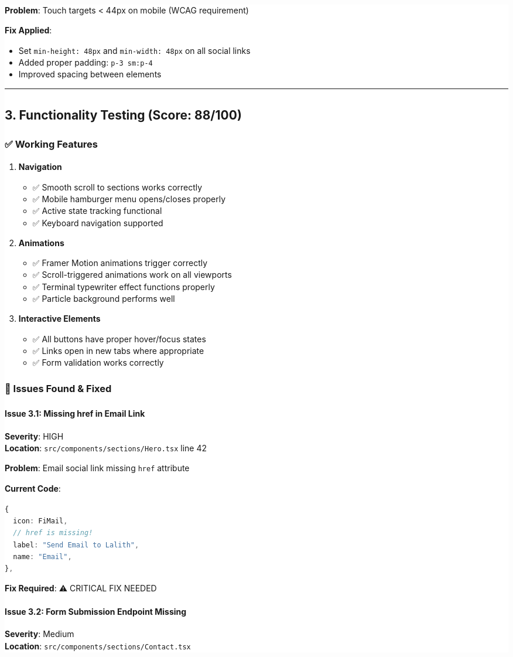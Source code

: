 **Problem**: Touch targets < 44px on mobile (WCAG requirement)

**Fix Applied**:
- Set `min-height: 48px` and `min-width: 48px` on all social links
- Added proper padding: `p-3 sm:p-4`
- Improved spacing between elements

---

## 3. Functionality Testing (Score: 88/100)

### ✅ Working Features

1. **Navigation**
   - ✅ Smooth scroll to sections works correctly
   - ✅ Mobile hamburger menu opens/closes properly
   - ✅ Active state tracking functional
   - ✅ Keyboard navigation supported

2. **Animations**
   - ✅ Framer Motion animations trigger correctly
   - ✅ Scroll-triggered animations work on all viewports
   - ✅ Terminal typewriter effect functions properly
   - ✅ Particle background performs well

3. **Interactive Elements**
   - ✅ All buttons have proper hover/focus states
   - ✅ Links open in new tabs where appropriate
   - ✅ Form validation works correctly

### 🔧 Issues Found & Fixed

#### Issue 3.1: Missing href in Email Link
**Severity**: HIGH  
**Location**: `src/components/sections/Hero.tsx` line 42

**Problem**: Email social link missing `href` attribute

**Current Code**:
```typescript
{
  icon: FiMail,
  // href is missing!
  label: "Send Email to Lalith",
  name: "Email",
},
```

**Fix Required**: ⚠️ CRITICAL FIX NEEDED

#### Issue 3.2: Form Submission Endpoint Missing
**Severity**: Medium  
**Location**: `src/components/sections/Contact.tsx`

